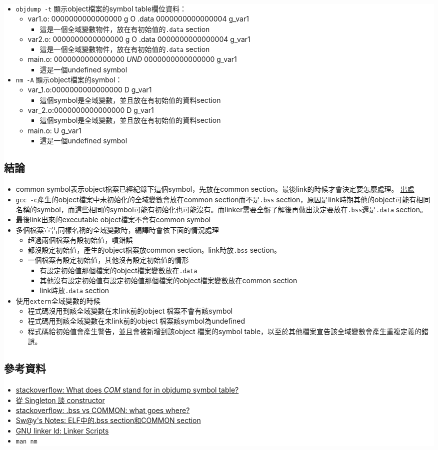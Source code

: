 * `objdump -t` 顯示object檔案的symbol table欄位資料：
  * var1.o: 0000000000000000 g     O .data	0000000000000004 g_var1
      * 這是一個全域變數物件，放在有初始值的`.data` section
  * var2.o: 0000000000000000 g     O .data	0000000000000004 g_var1
      * 這是一個全域變數物件，放在有初始值的`.data` section
  * main.o: 0000000000000000         *UND*  0000000000000000 g_var1
      * 這是一個undefined symbol 
* `nm -A` 顯示object檔案的symbol：
  * var_1.o:0000000000000000 D g_var1
      * 這個symbol是全域變數，並且放在有初始值的資料section
  * var_2.o:0000000000000000 D g_var1
      * 這個symbol是全域變數，並且放在有初始值的資料section    
  * main.o:                 U g_var1
      * 這是一個undefined symbol

<a name="elf-concl"></a>

## 結論

* common symbol表示object檔案已經紀錄下這個symbol，先放在common section。最後link的時候才會決定要怎麼處理。 [出處](http://stackoverflow.com/questions/18335256/what-does-com-stand-for-in-objdump-symbol-table)
* `gcc -c`產生的object檔案中未初始化的全域變數會放在common section而不是`.bss` section，原因是link時期其他的object可能有相同名稱的symbol，而這些相同的symbol可能有初始化也可能沒有。而linker需要全盤了解後再做出決定要放在`.bss`還是`.data` section。
* 最後link出來的executable object檔案不會有common symbol
* 多個檔案宣告同樣名稱的全域變數時，編譯時會依下面的情況處理
  * 超過兩個檔案有設初始值，噴錯誤
  * 都沒設定初始值，產生的object檔案放common section。link時放`.bss` section。
  * 一個檔案有設定初始值，其他沒有設定初始值的情形
      * 有設定初始值那個檔案的object檔案變數放在`.data`
      * 其他沒有設定初始值有設定初始值那個檔案的object檔案變數放在common section
      * link時放`.data` section
* 使用`extern`全域變數的時候
  * 程式碼沒用到該全域變數在未link前的object 檔案不會有該symbol
  * 程式碼用到該全域變數在未link前的object 檔案該symbol為undefined
  * 程式碼給初始值會產生警告，並且會被新增到該object 檔案的symbol table，以至於其他檔案宣告該全域變數會產生重複定義的錯誤。

<a name="elf-ref"></a>

## 參考資料

* [stackoverflow: What does *COM* stand for in objdump symbol table?](http://stackoverflow.com/questions/18335256/what-does-com-stand-for-in-objdump-symbol-table)
* [從 Singleton 談 constructor](http://www.slideshare.net/lubatang/singleton-constructor)
* [stackoverflow: .bss vs COMMON: what goes where?](http://stackoverflow.com/questions/16835716/bss-vs-common-what-goes-where)
* [Sw@y's Notes: ELF中的.bss section和COMMON section](http://swaywang.blogspot.tw/2012/06/elfbss-sectioncommon-section.html)
* [GNU linker ld: Linker Scripts](https://sourceware.org/binutils/docs/ld/Scripts.html#Scripts)
* `man nm`
